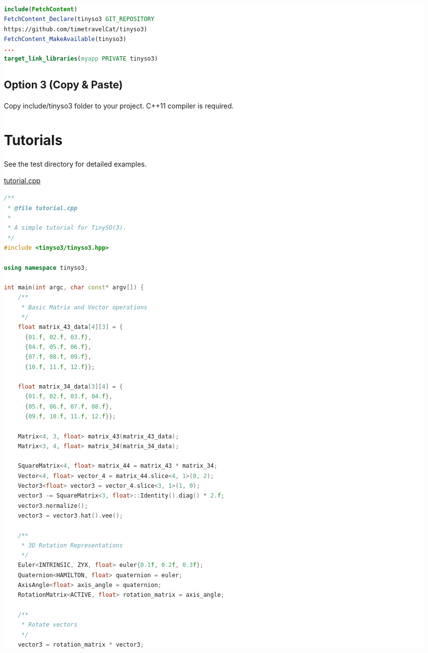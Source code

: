 ```cmake
include(FetchContent)
FetchContent_Declare(tinyso3 GIT_REPOSITORY
https://github.com/timetravelCat/tinyso3)
FetchContent_MakeAvailable(tinyso3)
...
target_link_libraries(myapp PRIVATE tinyso3)
```
## Option 3 (Copy & Paste)
Copy include/tinyso3 folder to your project. C++11 compiler is required.

# Tutorials
See the test directory for detailed examples.

[tutorial.cpp](tutorial.cpp)

```cpp
/**
 * @file tutorial.cpp
 * 
 * A simple tutorial for TinySO(3).
 */
#include <tinyso3/tinyso3.hpp>

using namespace tinyso3;

int main(int argc, char const* argv[]) {
    /**
     * Basic Matrix and Vector operations
     */
    float matrix_43_data[4][3] = {
      {01.f, 02.f, 03.f},
      {04.f, 05.f, 06.f},
      {07.f, 08.f, 09.f},
      {10.f, 11.f, 12.f}};

    float matrix_34_data[3][4] = {
      {01.f, 02.f, 03.f, 04.f},
      {05.f, 06.f, 07.f, 08.f},
      {09.f, 10.f, 11.f, 12.f}};

    Matrix<4, 3, float> matrix_43(matrix_43_data);
    Matrix<3, 4, float> matrix_34(matrix_34_data);

    SquareMatrix<4, float> matrix_44 = matrix_43 * matrix_34;
    Vector<4, float> vector_4 = matrix_44.slice<4, 1>(0, 2);
    Vector3<float> vector3 = vector_4.slice<3, 1>(1, 0);
    vector3 -= SquareMatrix<3, float>::Identity().diag() * 2.f;
    vector3.normalize();
    vector3 = vector3.hat().vee();

    /**
     * 3D Rotation Representations
     */
    Euler<INTRINSIC, ZYX, float> euler{0.1f, 0.2f, 0.3f};
    Quaternion<HAMILTON, float> quaternion = euler;
    AxisAngle<float> axis_angle = quaternion;
    RotationMatrix<ACTIVE, float> rotation_matrix = axis_angle;

    /**
     * Rotate vectors
     */
    vector3 = rotation_matrix * vector3;
```